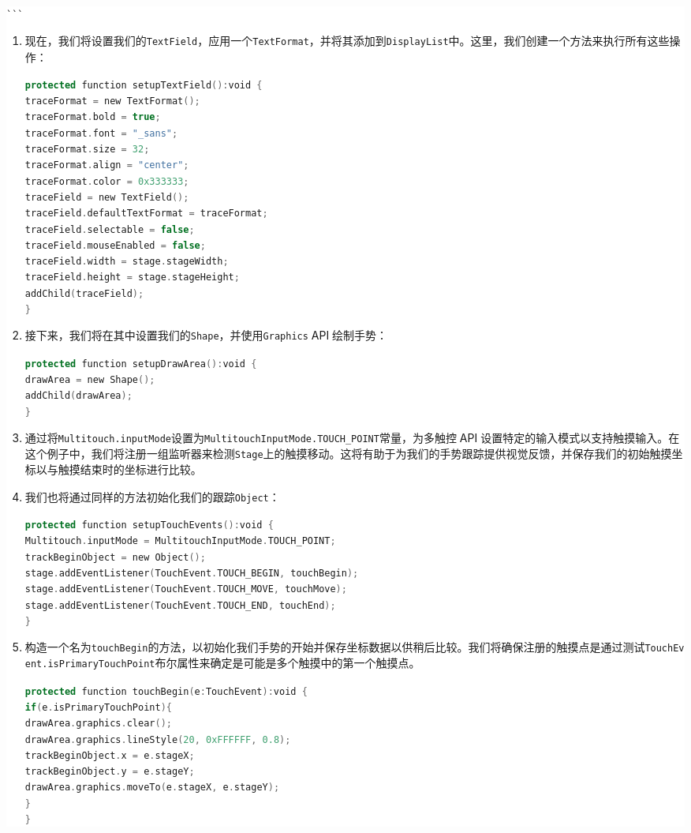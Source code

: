     ```

1.  现在，我们将设置我们的`TextField`，应用一个`TextFormat`，并将其添加到`DisplayList`中。这里，我们创建一个方法来执行所有这些操作：

    ```kt
    protected function setupTextField():void {
    traceFormat = new TextFormat();
    traceFormat.bold = true;
    traceFormat.font = "_sans";
    traceFormat.size = 32;
    traceFormat.align = "center";
    traceFormat.color = 0x333333;
    traceField = new TextField();
    traceField.defaultTextFormat = traceFormat;
    traceField.selectable = false;
    traceField.mouseEnabled = false;
    traceField.width = stage.stageWidth;
    traceField.height = stage.stageHeight;
    addChild(traceField);
    }

    ```

1.  接下来，我们将在其中设置我们的`Shape`，并使用`Graphics` API 绘制手势：

    ```kt
    protected function setupDrawArea():void {
    drawArea = new Shape();
    addChild(drawArea);
    }

    ```

1.  通过将`Multitouch.inputMode`设置为`MultitouchInputMode.TOUCH_POINT`常量，为多触控 API 设置特定的输入模式以支持触摸输入。在这个例子中，我们将注册一组监听器来检测`Stage`上的触摸移动。这将有助于为我们的手势跟踪提供视觉反馈，并保存我们的初始触摸坐标以与触摸结束时的坐标进行比较。

1.  我们也将通过同样的方法初始化我们的跟踪`Object`：

    ```kt
    protected function setupTouchEvents():void {
    Multitouch.inputMode = MultitouchInputMode.TOUCH_POINT;
    trackBeginObject = new Object();
    stage.addEventListener(TouchEvent.TOUCH_BEGIN, touchBegin);
    stage.addEventListener(TouchEvent.TOUCH_MOVE, touchMove);
    stage.addEventListener(TouchEvent.TOUCH_END, touchEnd);
    }

    ```

1.  构造一个名为`touchBegin`的方法，以初始化我们手势的开始并保存坐标数据以供稍后比较。我们将确保注册的触摸点是通过测试`TouchEvent.isPrimaryTouchPoint`布尔属性来确定是可能是多个触摸中的第一个触摸点。

    ```kt
    protected function touchBegin(e:TouchEvent):void {
    if(e.isPrimaryTouchPoint){
    drawArea.graphics.clear();
    drawArea.graphics.lineStyle(20, 0xFFFFFF, 0.8);
    trackBeginObject.x = e.stageX;
    trackBeginObject.y = e.stageY;
    drawArea.graphics.moveTo(e.stageX, e.stageY);
    }
    }
